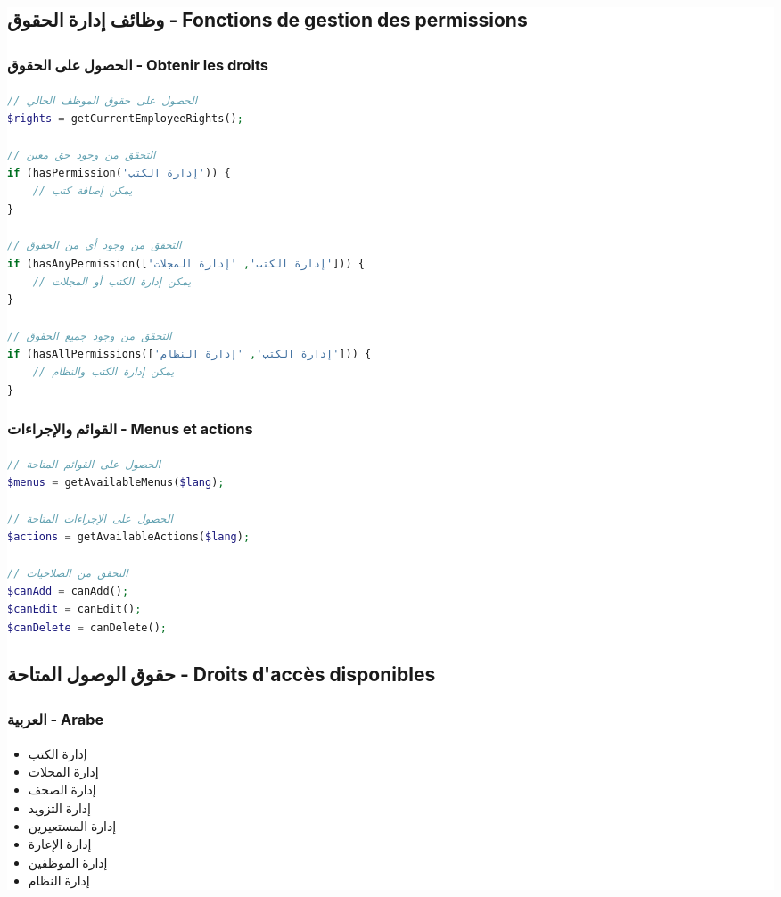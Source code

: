 ## وظائف إدارة الحقوق - Fonctions de gestion des permissions

### الحصول على الحقوق - Obtenir les droits
```php
// الحصول على حقوق الموظف الحالي
$rights = getCurrentEmployeeRights();

// التحقق من وجود حق معين
if (hasPermission('إدارة الكتب')) {
    // يمكن إضافة كتب
}

// التحقق من وجود أي من الحقوق
if (hasAnyPermission(['إدارة الكتب', 'إدارة المجلات'])) {
    // يمكن إدارة الكتب أو المجلات
}

// التحقق من وجود جميع الحقوق
if (hasAllPermissions(['إدارة الكتب', 'إدارة النظام'])) {
    // يمكن إدارة الكتب والنظام
}
```

### القوائم والإجراءات - Menus et actions
```php
// الحصول على القوائم المتاحة
$menus = getAvailableMenus($lang);

// الحصول على الإجراءات المتاحة
$actions = getAvailableActions($lang);

// التحقق من الصلاحيات
$canAdd = canAdd();
$canEdit = canEdit();
$canDelete = canDelete();
```

## حقوق الوصول المتاحة - Droits d'accès disponibles

### العربية - Arabe
- إدارة الكتب
- إدارة المجلات
- إدارة الصحف
- إدارة التزويد
- إدارة المستعيرين
- إدارة الإعارة
- إدارة الموظفين
- إدارة النظام
